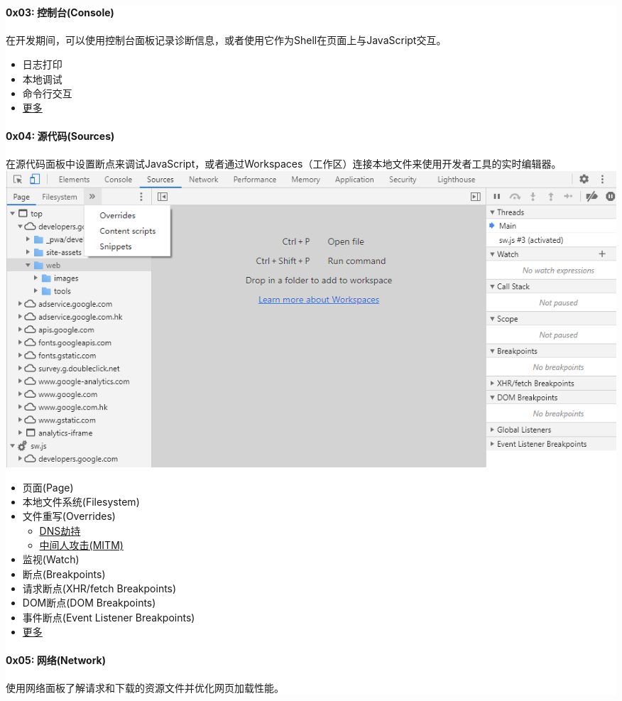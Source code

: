 #### 0x03: 控制台(Console)
在开发期间，可以使用控制台面板记录诊断信息，或者使用它作为Shell在页面上与JavaScript交互。
- 日志打印
- 本地调试
- 命令行交互
- [更多](https://developers.google.cn/web/tools/chrome-devtools#%E6%8E%A7%E5%88%B6%E5%8F%B0%E9%9D%A2%E6%9D%BF)

#### 0x04: 源代码(Sources)
在源代码面板中设置断点来调试JavaScript，或者通过Workspaces（工作区）连接本地文件来使用开发者工具的实时编辑器。
![源代码](../images/20210219/sources.png)
- 页面(Page)
- 本地文件系统(Filesystem)
- 文件重写(Overrides)
  - [DNS劫持](https://www.freebuf.com/articles/network/17150.html)
  - [中间人攻击(MITM)](https://www.freebuf.com/sectool/39050.html)
- 监视(Watch)
- 断点(Breakpoints)
- 请求断点(XHR/fetch Breakpoints)
- DOM断点(DOM Breakpoints)
- 事件断点(Event Listener Breakpoints)
- [更多](https://developers.google.cn/web/tools/chrome-devtools#%E6%BA%90%E4%BB%A3%E7%A0%81%E9%9D%A2%E6%9D%BF)

#### 0x05: 网络(Network)
使用网络面板了解请求和下载的资源文件并优化网页加载性能。
